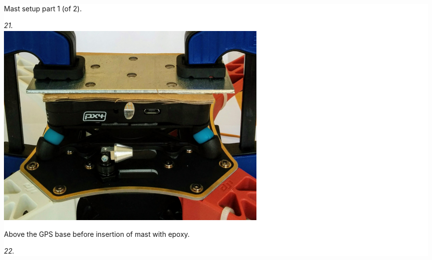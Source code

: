 
Mast setup part 1 (of 2).

_21._  
<img src="assets/images/assembly/final-assembly/IMG_20170908_161427.jpg" width="512">

Above the GPS base before insertion of mast with epoxy.

_22._  